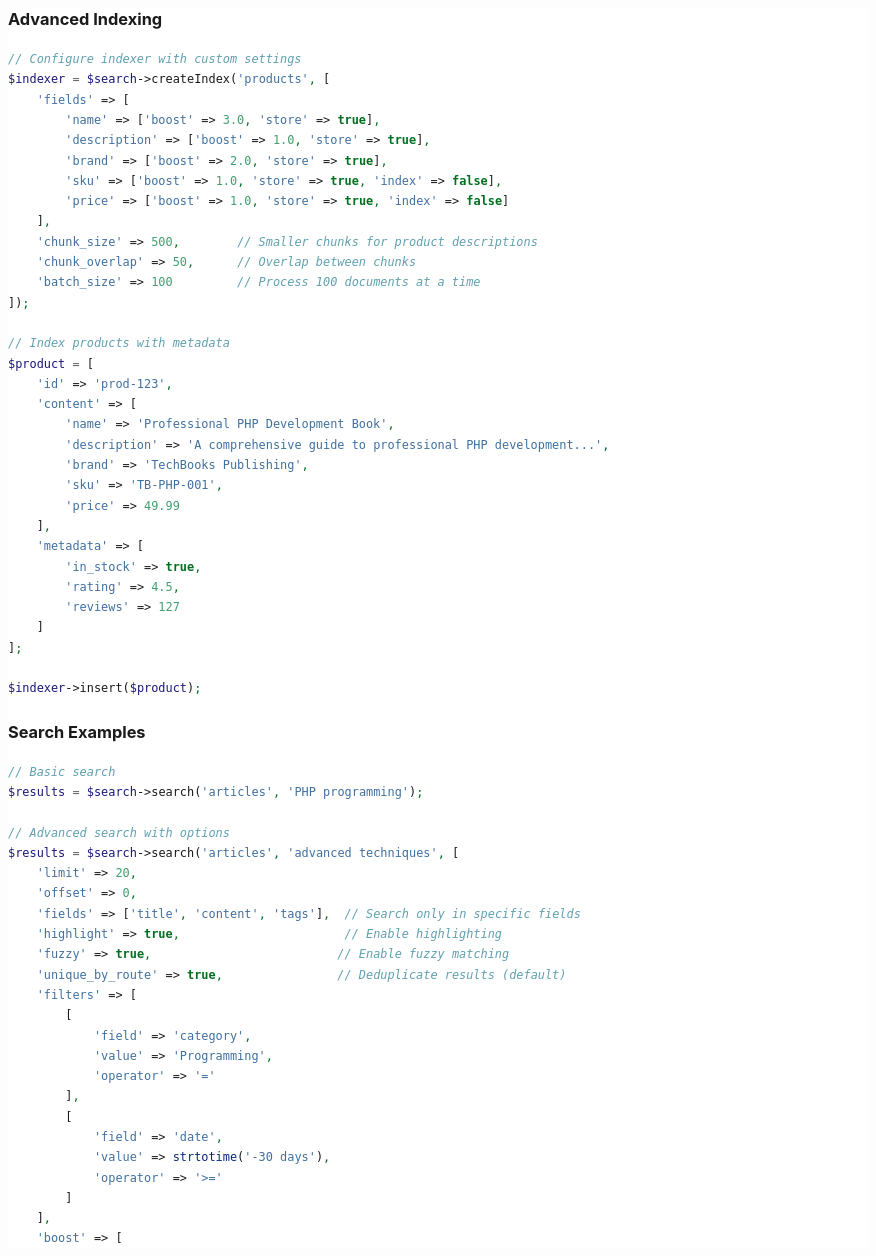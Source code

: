 ### Advanced Indexing

```php
// Configure indexer with custom settings
$indexer = $search->createIndex('products', [
    'fields' => [
        'name' => ['boost' => 3.0, 'store' => true],
        'description' => ['boost' => 1.0, 'store' => true],
        'brand' => ['boost' => 2.0, 'store' => true],
        'sku' => ['boost' => 1.0, 'store' => true, 'index' => false],
        'price' => ['boost' => 1.0, 'store' => true, 'index' => false]
    ],
    'chunk_size' => 500,        // Smaller chunks for product descriptions
    'chunk_overlap' => 50,      // Overlap between chunks
    'batch_size' => 100         // Process 100 documents at a time
]);

// Index products with metadata
$product = [
    'id' => 'prod-123',
    'content' => [
        'name' => 'Professional PHP Development Book',
        'description' => 'A comprehensive guide to professional PHP development...',
        'brand' => 'TechBooks Publishing',
        'sku' => 'TB-PHP-001',
        'price' => 49.99
    ],
    'metadata' => [
        'in_stock' => true,
        'rating' => 4.5,
        'reviews' => 127
    ]
];

$indexer->insert($product);
```

### Search Examples

```php
// Basic search
$results = $search->search('articles', 'PHP programming');

// Advanced search with options
$results = $search->search('articles', 'advanced techniques', [
    'limit' => 20,
    'offset' => 0,
    'fields' => ['title', 'content', 'tags'],  // Search only in specific fields
    'highlight' => true,                       // Enable highlighting
    'fuzzy' => true,                          // Enable fuzzy matching
    'unique_by_route' => true,                // Deduplicate results (default)
    'filters' => [
        [
            'field' => 'category',
            'value' => 'Programming',
            'operator' => '='
        ],
        [
            'field' => 'date',
            'value' => strtotime('-30 days'),
            'operator' => '>='
        ]
    ],
    'boost' => [
```